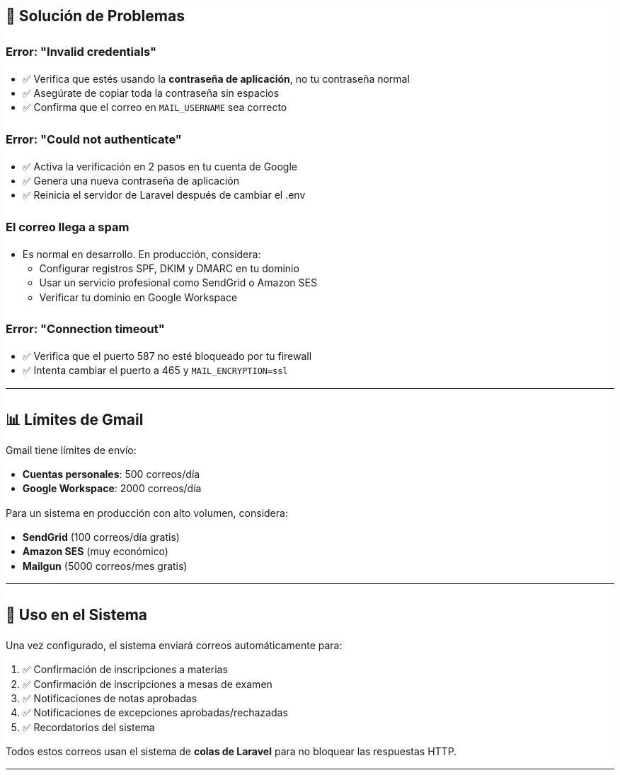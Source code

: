 ## 🔧 Solución de Problemas

### Error: "Invalid credentials"

- ✅ Verifica que estés usando la **contraseña de aplicación**, no tu contraseña normal
- ✅ Asegúrate de copiar toda la contraseña sin espacios
- ✅ Confirma que el correo en `MAIL_USERNAME` sea correcto

### Error: "Could not authenticate"

- ✅ Activa la verificación en 2 pasos en tu cuenta de Google
- ✅ Genera una nueva contraseña de aplicación
- ✅ Reinicia el servidor de Laravel después de cambiar el .env

### El correo llega a spam

- Es normal en desarrollo. En producción, considera:
  - Configurar registros SPF, DKIM y DMARC en tu dominio
  - Usar un servicio profesional como SendGrid o Amazon SES
  - Verificar tu dominio en Google Workspace

### Error: "Connection timeout"

- ✅ Verifica que el puerto 587 no esté bloqueado por tu firewall
- ✅ Intenta cambiar el puerto a 465 y `MAIL_ENCRYPTION=ssl`

---

## 📊 Límites de Gmail

Gmail tiene límites de envío:

- **Cuentas personales**: 500 correos/día
- **Google Workspace**: 2000 correos/día

Para un sistema en producción con alto volumen, considera:
- **SendGrid** (100 correos/día gratis)
- **Amazon SES** (muy económico)
- **Mailgun** (5000 correos/mes gratis)

---

## 🚀 Uso en el Sistema

Una vez configurado, el sistema enviará correos automáticamente para:

1. ✅ Confirmación de inscripciones a materias
2. ✅ Confirmación de inscripciones a mesas de examen
3. ✅ Notificaciones de notas aprobadas
4. ✅ Notificaciones de excepciones aprobadas/rechazadas
5. ✅ Recordatorios del sistema

Todos estos correos usan el sistema de **colas de Laravel** para no bloquear las respuestas HTTP.

---